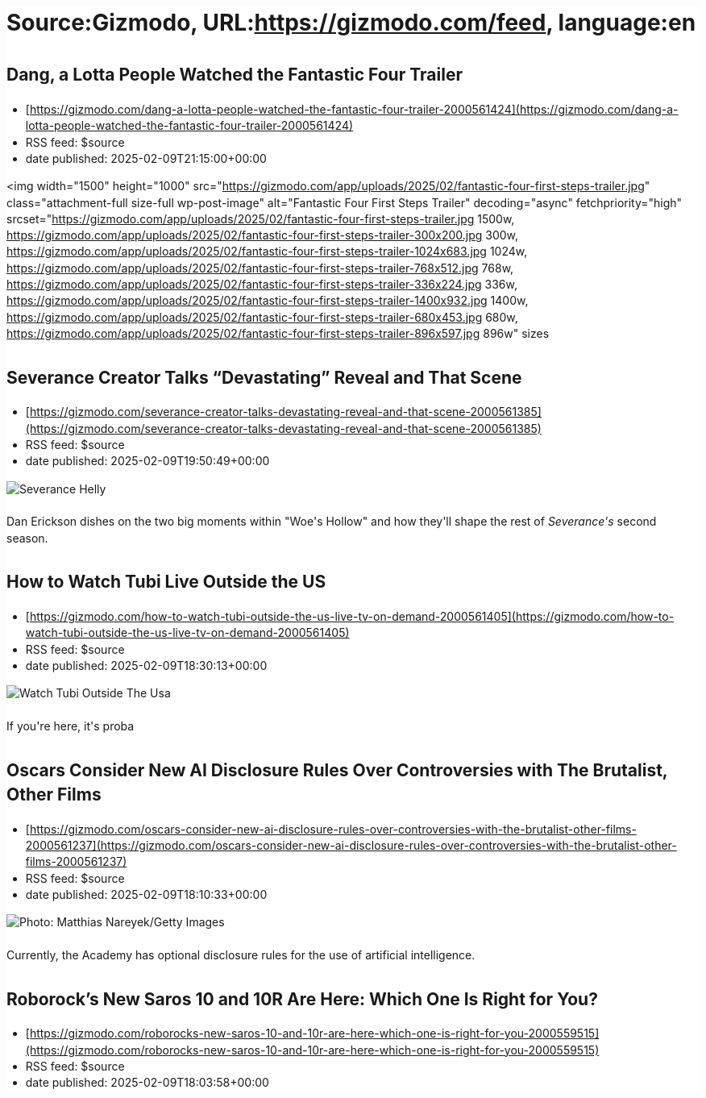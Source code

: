 # Source:Gizmodo, URL:https://gizmodo.com/feed, language:en

## Dang, a Lotta People Watched the Fantastic Four Trailer
 - [https://gizmodo.com/dang-a-lotta-people-watched-the-fantastic-four-trailer-2000561424](https://gizmodo.com/dang-a-lotta-people-watched-the-fantastic-four-trailer-2000561424)
 - RSS feed: $source
 - date published: 2025-02-09T21:15:00+00:00

<img width="1500" height="1000" src="https://gizmodo.com/app/uploads/2025/02/fantastic-four-first-steps-trailer.jpg" class="attachment-full size-full wp-post-image" alt="Fantastic Four First Steps Trailer" decoding="async" fetchpriority="high" srcset="https://gizmodo.com/app/uploads/2025/02/fantastic-four-first-steps-trailer.jpg 1500w, https://gizmodo.com/app/uploads/2025/02/fantastic-four-first-steps-trailer-300x200.jpg 300w, https://gizmodo.com/app/uploads/2025/02/fantastic-four-first-steps-trailer-1024x683.jpg 1024w, https://gizmodo.com/app/uploads/2025/02/fantastic-four-first-steps-trailer-768x512.jpg 768w, https://gizmodo.com/app/uploads/2025/02/fantastic-four-first-steps-trailer-336x224.jpg 336w, https://gizmodo.com/app/uploads/2025/02/fantastic-four-first-steps-trailer-1400x932.jpg 1400w, https://gizmodo.com/app/uploads/2025/02/fantastic-four-first-steps-trailer-680x453.jpg 680w, https://gizmodo.com/app/uploads/2025/02/fantastic-four-first-steps-trailer-896x597.jpg 896w" sizes

## Severance Creator Talks “Devastating” Reveal and That Scene
 - [https://gizmodo.com/severance-creator-talks-devastating-reveal-and-that-scene-2000561385](https://gizmodo.com/severance-creator-talks-devastating-reveal-and-that-scene-2000561385)
 - RSS feed: $source
 - date published: 2025-02-09T19:50:49+00:00

<img width="1500" height="1000" src="https://gizmodo.com/app/uploads/2025/02/severance-helly.jpg" class="attachment-full size-full wp-post-image" alt="Severance Helly" decoding="async" fetchpriority="high" srcset="https://gizmodo.com/app/uploads/2025/02/severance-helly.jpg 1500w, https://gizmodo.com/app/uploads/2025/02/severance-helly-300x200.jpg 300w, https://gizmodo.com/app/uploads/2025/02/severance-helly-1024x683.jpg 1024w, https://gizmodo.com/app/uploads/2025/02/severance-helly-768x512.jpg 768w, https://gizmodo.com/app/uploads/2025/02/severance-helly-336x224.jpg 336w, https://gizmodo.com/app/uploads/2025/02/severance-helly-1400x932.jpg 1400w, https://gizmodo.com/app/uploads/2025/02/severance-helly-680x453.jpg 680w, https://gizmodo.com/app/uploads/2025/02/severance-helly-896x597.jpg 896w" sizes="(max-width: 1500px) 100vw, 1500px"><br><br>Dan Erickson dishes on the two big moments within "Woe's Hollow" and how they'll shape the rest of <i>Severance's</i> second season.

## How to Watch Tubi Live Outside the US
 - [https://gizmodo.com/how-to-watch-tubi-outside-the-us-live-tv-on-demand-2000561405](https://gizmodo.com/how-to-watch-tubi-outside-the-us-live-tv-on-demand-2000561405)
 - RSS feed: $source
 - date published: 2025-02-09T18:30:13+00:00

<img width="1500" height="1000" src="https://gizmodo.com/app/uploads/2025/02/Watch-Tubi-Outside-the-USA.jpeg" class="attachment-full size-full wp-post-image" alt="Watch Tubi Outside The Usa" decoding="async" fetchpriority="high" srcset="https://gizmodo.com/app/uploads/2025/02/Watch-Tubi-Outside-the-USA.jpeg 1500w, https://gizmodo.com/app/uploads/2025/02/Watch-Tubi-Outside-the-USA-300x200.jpeg 300w, https://gizmodo.com/app/uploads/2025/02/Watch-Tubi-Outside-the-USA-1024x683.jpeg 1024w, https://gizmodo.com/app/uploads/2025/02/Watch-Tubi-Outside-the-USA-768x512.jpeg 768w, https://gizmodo.com/app/uploads/2025/02/Watch-Tubi-Outside-the-USA-336x224.jpeg 336w, https://gizmodo.com/app/uploads/2025/02/Watch-Tubi-Outside-the-USA-1400x932.jpeg 1400w, https://gizmodo.com/app/uploads/2025/02/Watch-Tubi-Outside-the-USA-680x453.jpeg 680w, https://gizmodo.com/app/uploads/2025/02/Watch-Tubi-Outside-the-USA-896x597.jpeg 896w" sizes="(max-width: 1500px) 100vw, 1500px"><br><br>If you're here, it's proba

## Oscars Consider New AI Disclosure Rules Over Controversies with The Brutalist, Other Films
 - [https://gizmodo.com/oscars-consider-new-ai-disclosure-rules-over-controversies-with-the-brutalist-other-films-2000561237](https://gizmodo.com/oscars-consider-new-ai-disclosure-rules-over-controversies-with-the-brutalist-other-films-2000561237)
 - RSS feed: $source
 - date published: 2025-02-09T18:10:33+00:00

<img width="997" height="562" src="https://gizmodo.com/app/uploads/2019/12/ivlktb00jg2jqda6tzex.jpg" class="attachment-full size-full wp-post-image" alt="Photo: Matthias Nareyek/Getty Images" decoding="async" srcset="https://gizmodo.com/app/uploads/2019/12/ivlktb00jg2jqda6tzex.jpg 997w, https://gizmodo.com/app/uploads/2019/12/ivlktb00jg2jqda6tzex-300x169.jpg 300w, https://gizmodo.com/app/uploads/2019/12/ivlktb00jg2jqda6tzex-768x433.jpg 768w, https://gizmodo.com/app/uploads/2019/12/ivlktb00jg2jqda6tzex-512x288.jpg 512w, https://gizmodo.com/app/uploads/2019/12/ivlktb00jg2jqda6tzex-680x383.jpg 680w, https://gizmodo.com/app/uploads/2019/12/ivlktb00jg2jqda6tzex-896x505.jpg 896w" sizes="(max-width: 997px) 100vw, 997px"><br><br>Currently, the Academy has optional disclosure rules for the use of artificial intelligence.

## Roborock’s New Saros 10 and 10R Are Here: Which One Is Right for You?
 - [https://gizmodo.com/roborocks-new-saros-10-and-10r-are-here-which-one-is-right-for-you-2000559515](https://gizmodo.com/roborocks-new-saros-10-and-10r-are-here-which-one-is-right-for-you-2000559515)
 - RSS feed: $source
 - date published: 2025-02-09T18:03:58+00:00
